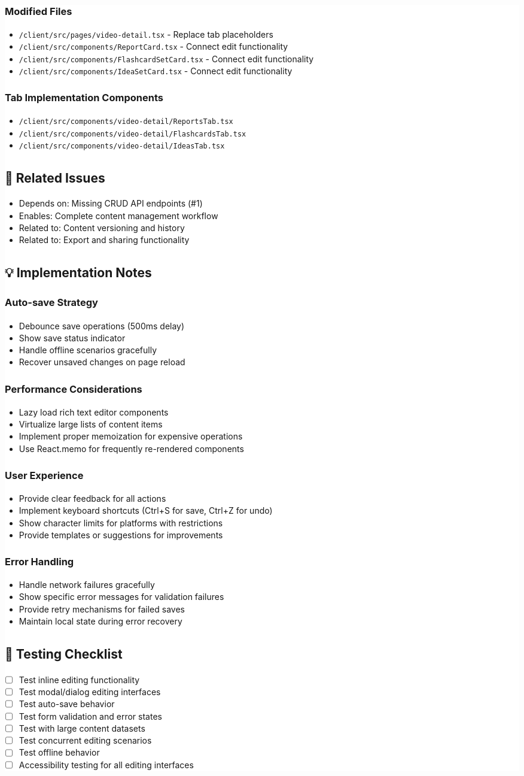 ### Modified Files
- `/client/src/pages/video-detail.tsx` - Replace tab placeholders
- `/client/src/components/ReportCard.tsx` - Connect edit functionality
- `/client/src/components/FlashcardSetCard.tsx` - Connect edit functionality
- `/client/src/components/IdeaSetCard.tsx` - Connect edit functionality

### Tab Implementation Components
- `/client/src/components/video-detail/ReportsTab.tsx`
- `/client/src/components/video-detail/FlashcardsTab.tsx`
- `/client/src/components/video-detail/IdeasTab.tsx`

## 🔗 Related Issues
- Depends on: Missing CRUD API endpoints (#1)
- Enables: Complete content management workflow
- Related to: Content versioning and history
- Related to: Export and sharing functionality

## 💡 Implementation Notes

### Auto-save Strategy
- Debounce save operations (500ms delay)
- Show save status indicator
- Handle offline scenarios gracefully
- Recover unsaved changes on page reload

### Performance Considerations
- Lazy load rich text editor components
- Virtualize large lists of content items
- Implement proper memoization for expensive operations
- Use React.memo for frequently re-rendered components

### User Experience
- Provide clear feedback for all actions
- Implement keyboard shortcuts (Ctrl+S for save, Ctrl+Z for undo)
- Show character limits for platforms with restrictions
- Provide templates or suggestions for improvements

### Error Handling
- Handle network failures gracefully
- Show specific error messages for validation failures
- Provide retry mechanisms for failed saves
- Maintain local state during error recovery

## 🧪 Testing Checklist
- [ ] Test inline editing functionality
- [ ] Test modal/dialog editing interfaces
- [ ] Test auto-save behavior
- [ ] Test form validation and error states
- [ ] Test with large content datasets
- [ ] Test concurrent editing scenarios
- [ ] Test offline behavior
- [ ] Accessibility testing for all editing interfaces
